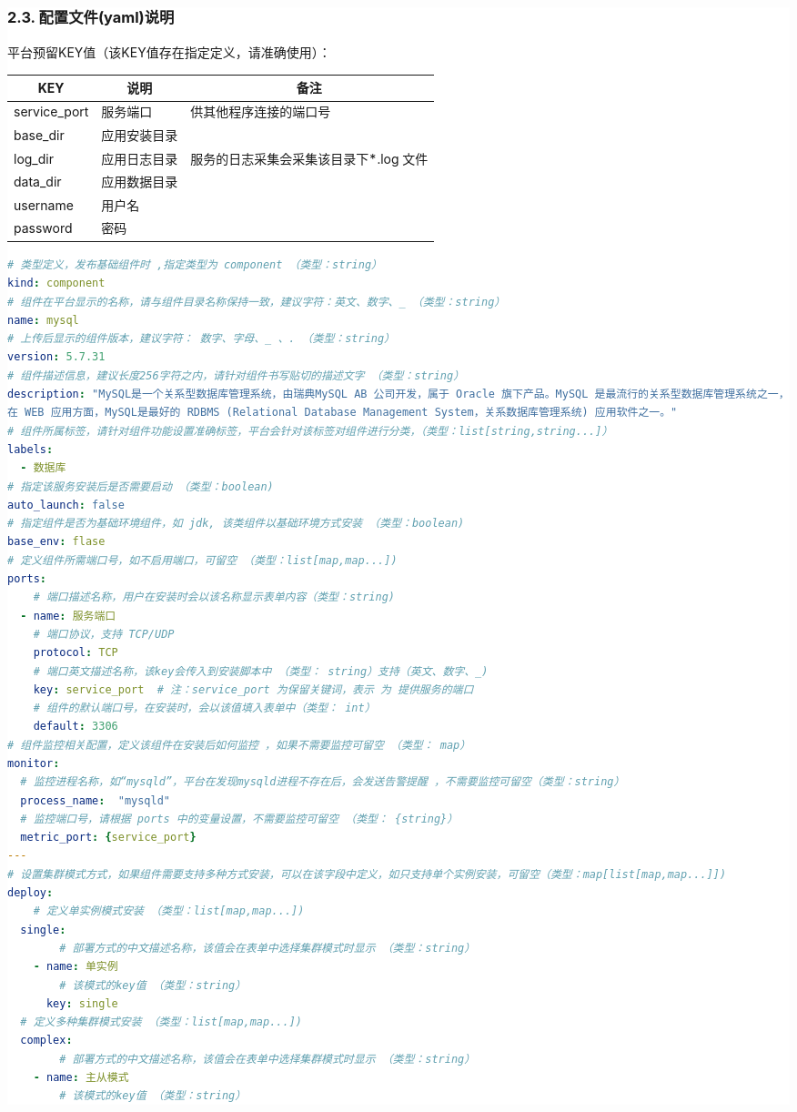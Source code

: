 ### 2.3.  配置文件(yaml)说明

平台预留KEY值（该KEY值存在指定定义，请准确使用）：

| KEY          | 说明         | 备注                                   |
| ------------ | ------------ | -------------------------------------- |
| service_port | 服务端口     | 供其他程序连接的端口号                 |
| base_dir     | 应用安装目录 |                                        |
| log_dir      | 应用日志目录 | 服务的日志采集会采集该目录下*.log 文件 |
| data_dir     | 应用数据目录 |                                        |
| username     | 用户名       |                                        |
| password     | 密码         |                                        |

```yaml
# 类型定义，发布基础组件时 ,指定类型为 component （类型：string）
kind: component
# 组件在平台显示的名称，请与组件目录名称保持一致，建议字符：英文、数字、_ （类型：string）
name: mysql
# 上传后显示的组件版本，建议字符： 数字、字母、_ 、. （类型：string）
version: 5.7.31
# 组件描述信息，建议长度256字符之内，请针对组件书写贴切的描述文字 （类型：string）
description: "MySQL是一个关系型数据库管理系统，由瑞典MySQL AB 公司开发，属于 Oracle 旗下产品。MySQL 是最流行的关系型数据库管理系统之一，在 WEB 应用方面，MySQL是最好的 RDBMS (Relational Database Management System，关系数据库管理系统) 应用软件之一。"
# 组件所属标签，请针对组件功能设置准确标签，平台会针对该标签对组件进行分类，（类型：list[string,string...]）
labels:
  - 数据库
# 指定该服务安装后是否需要启动 （类型：boolean)
auto_launch: false
# 指定组件是否为基础环境组件，如 jdk, 该类组件以基础环境方式安装 （类型：boolean)
base_env: flase
# 定义组件所需端口号，如不启用端口，可留空 （类型：list[map,map...])
ports:
    # 端口描述名称，用户在安装时会以该名称显示表单内容（类型：string)
  - name: 服务端口
    # 端口协议，支持 TCP/UDP
    protocol: TCP
    # 端口英文描述名称，该key会传入到安装脚本中 （类型： string）支持（英文、数字、_)
    key: service_port  # 注：service_port 为保留关键词，表示 为 提供服务的端口
    # 组件的默认端口号，在安装时，会以该值填入表单中（类型： int）
    default: 3306
# 组件监控相关配置，定义该组件在安装后如何监控 ，如果不需要监控可留空 （类型： map）
monitor:
  # 监控进程名称，如“mysqld”，平台在发现mysqld进程不存在后，会发送告警提醒 ，不需要监控可留空（类型：string）
  process_name:  "mysqld"
  # 监控端口号，请根据 ports 中的变量设置，不需要监控可留空 （类型： {string}）
  metric_port: {service_port}
---
# 设置集群模式方式，如果组件需要支持多种方式安装，可以在该字段中定义，如只支持单个实例安装，可留空（类型：map[list[map,map...]])
deploy:
	# 定义单实例模式安装 （类型：list[map,map...])
  single:
  		# 部署方式的中文描述名称，该值会在表单中选择集群模式时显示 （类型：string）
    - name: 单实例
    	# 该模式的key值 （类型：string）
      key: single
  # 定义多种集群模式安装 （类型：list[map,map...])
  complex:
  		# 部署方式的中文描述名称，该值会在表单中选择集群模式时显示 （类型：string）
    - name: 主从模式
    	# 该模式的key值 （类型：string）
```